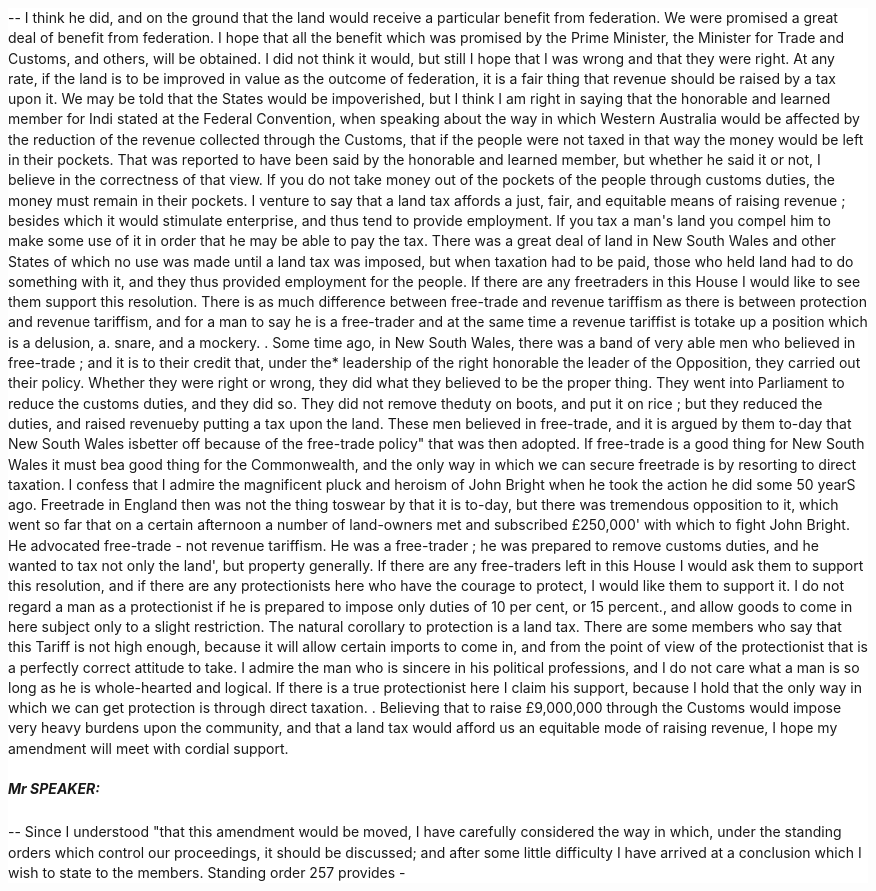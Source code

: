 -- I think he did, and on the ground that the land would receive a particular benefit from federation. We were promised a great deal of benefit from federation. I hope that all the benefit which was promised by the Prime Minister, the Minister for Trade and Customs, and others, will be obtained. I did not think it would, but still I hope that I was wrong and that they were right. At any rate, if the land is to be improved in value as the outcome of federation, it is a fair thing that revenue should be raised by a tax upon it. We may be told that the States would be impoverished, but I think I am right in saying that the honorable and learned member for Indi stated at the Federal Convention, when speaking about the way in which Western Australia would be affected by the reduction of the revenue collected through the Customs, that if the people were not taxed in that way the money would be left in their pockets. That was reported to have been said by the honorable and learned member, but whether he said it or not, I believe in the correctness of that view. If you do not take money out of the pockets of the people through customs duties, the money must remain in their pockets. I venture to say that a land tax affords a just, fair, and equitable means of raising revenue ; besides which it would stimulate enterprise, and thus tend to provide employment. If you tax a man's land you compel him to make some use of it in order that he may be able to pay the tax. There was a great deal of land in New South Wales and other States of which no use was made until a land tax was imposed, but when taxation had to be paid, those who held land had to do something with it, and they thus provided employment for the people. If there are any freetraders in this House I would like to see them support this resolution. There is as much difference between free-trade and revenue tariffism as there is between protection and revenue tariffism, and for a man to say he is a free-trader and at the same time a revenue tariffist is totake up a position which is a delusion, a. snare, and a mockery. . Some time ago, in New South Wales, there was a band of very able men who believed in free-trade ; and it is to their credit that, under the* leadership of the right honorable the leader of the Opposition, they carried out their policy. Whether they were right or wrong, they did what they believed to be the proper thing. They went into Parliament to reduce the customs duties, and they did so. They did not remove theduty on boots, and put it on rice ; but they reduced the duties, and raised revenueby putting a tax upon the land. These men believed in free-trade, and it is argued by them to-day that New South Wales isbetter off because of the free-trade policy" that was then adopted. If free-trade is a good thing for New South Wales it must bea good thing for the Commonwealth, and the only way in which we can secure freetrade is by resorting to direct taxation. I confess that I admire the magnificent pluck and heroism of John Bright when he took the action he did some 50 yearS ago. Freetrade in England then was not the thing toswear by that it is to-day, but there was tremendous opposition to it, which went so far that on a certain afternoon a number of land-owners met and subscribed £250,000' with which to fight John Bright. He advocated free-trade - not revenue tariffism. He was a free-trader ; he was prepared to remove customs duties, and he wanted to tax not only the land', but property generally. If there are any free-traders left in this House I would ask them to support this resolution, and if there are any protectionists here who have the courage to protect, I would like them to support it. I do not regard a man as a protectionist if he is prepared to impose only duties of 10 per cent, or 15 percent., and allow goods to come in here subject only to a slight restriction. The natural corollary to protection is a land tax. There are some members who say that this Tariff is not high enough, because it will allow certain imports to come in, and from the point of view of the protectionist that is a perfectly correct attitude to take. I admire the man who is sincere in his political professions, and I do not care what a man is so long as he is whole-hearted and logical. If there is a true protectionist here I claim his  support, because I hold that the only way in which we can get protection is through direct taxation. . Believing that to raise £9,000,000 through the Customs would impose very heavy burdens upon the community, and that a land tax would afford us an equitable mode of raising revenue, I hope my amendment will meet with cordial support. 

##### Mr SPEAKER:

-- Since I understood "that this amendment would be moved, I have carefully considered the way in which, under the standing orders which control our proceedings, it should be discussed; and after some little difficulty I have arrived at a conclusion which I wish to state to the members. Standing order 257 provides - 
